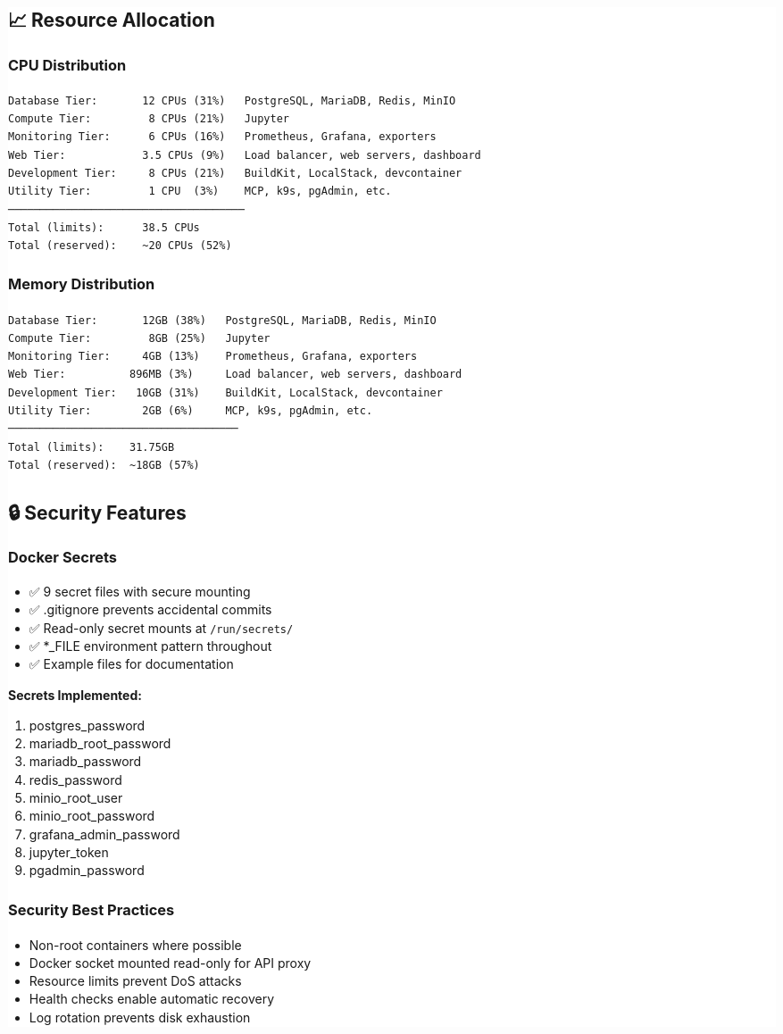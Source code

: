 ## 📈 Resource Allocation

### CPU Distribution
```
Database Tier:       12 CPUs (31%)   PostgreSQL, MariaDB, Redis, MinIO
Compute Tier:         8 CPUs (21%)   Jupyter
Monitoring Tier:      6 CPUs (16%)   Prometheus, Grafana, exporters
Web Tier:            3.5 CPUs (9%)   Load balancer, web servers, dashboard
Development Tier:     8 CPUs (21%)   BuildKit, LocalStack, devcontainer
Utility Tier:         1 CPU  (3%)    MCP, k9s, pgAdmin, etc.
─────────────────────────────────────
Total (limits):      38.5 CPUs
Total (reserved):    ~20 CPUs (52%)
```

### Memory Distribution
```
Database Tier:       12GB (38%)   PostgreSQL, MariaDB, Redis, MinIO
Compute Tier:         8GB (25%)   Jupyter
Monitoring Tier:     4GB (13%)    Prometheus, Grafana, exporters
Web Tier:          896MB (3%)     Load balancer, web servers, dashboard
Development Tier:   10GB (31%)    BuildKit, LocalStack, devcontainer
Utility Tier:        2GB (6%)     MCP, k9s, pgAdmin, etc.
────────────────────────────────────
Total (limits):    31.75GB
Total (reserved):  ~18GB (57%)
```

## 🔒 Security Features

### Docker Secrets
- ✅ 9 secret files with secure mounting
- ✅ .gitignore prevents accidental commits
- ✅ Read-only secret mounts at `/run/secrets/`
- ✅ *_FILE environment pattern throughout
- ✅ Example files for documentation

**Secrets Implemented:**
1. postgres_password
2. mariadb_root_password
3. mariadb_password
4. redis_password
5. minio_root_user
6. minio_root_password
7. grafana_admin_password
8. jupyter_token
9. pgadmin_password

### Security Best Practices
- Non-root containers where possible
- Docker socket mounted read-only for API proxy
- Resource limits prevent DoS attacks
- Health checks enable automatic recovery
- Log rotation prevents disk exhaustion
